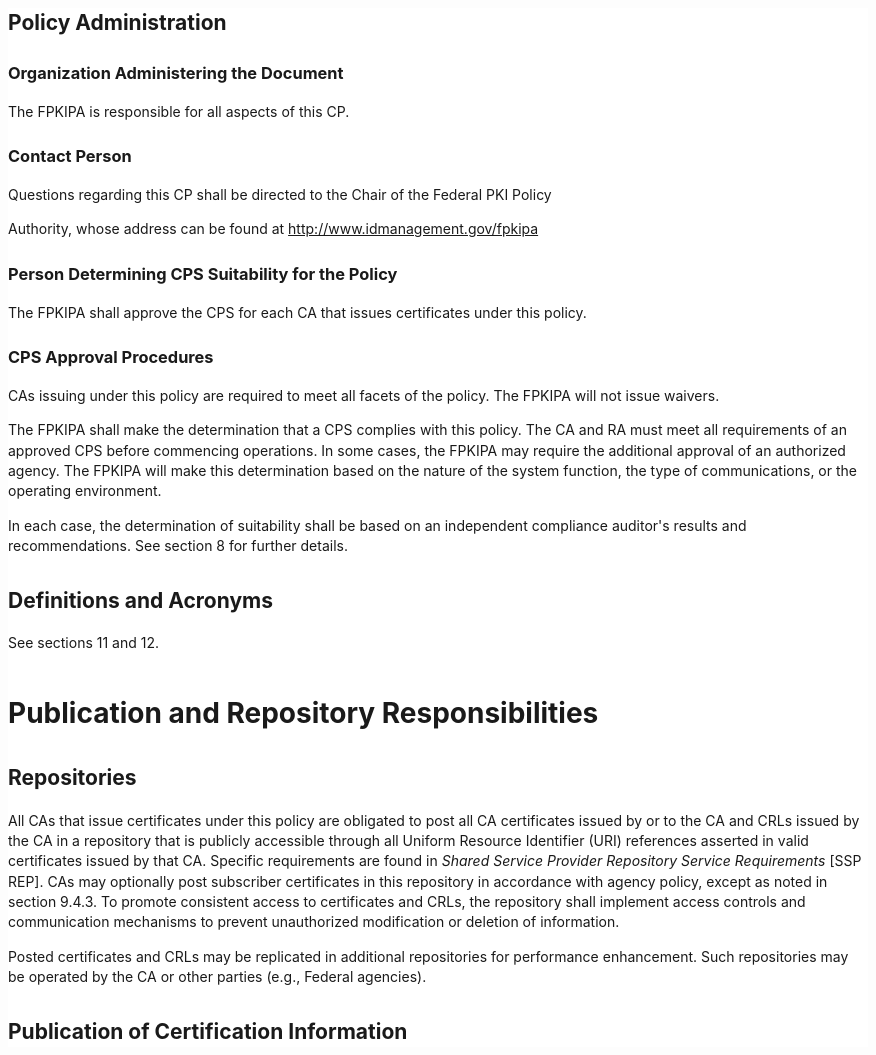 ## Policy Administration

### Organization Administering the Document

The FPKIPA is responsible for all aspects of this CP.

### Contact Person

Questions regarding this CP shall be directed to the Chair of the Federal PKI Policy

Authority, whose address can be found at <http://www.idmanagement.gov/fpkipa>

### Person Determining CPS Suitability for the Policy

The FPKIPA shall approve the CPS for each CA that issues certificates under this policy.

### CPS Approval Procedures

CAs issuing under this policy are required to meet all facets of the policy. The FPKIPA will not issue waivers.

The FPKIPA shall make the determination that a CPS complies with this policy. The CA and RA must meet all requirements of an approved CPS before commencing operations. In some cases, the FPKIPA may require the additional approval of an authorized agency. The FPKIPA will make this determination based on the nature of the system function, the type of communications, or the operating environment.

In each case, the determination of suitability shall be based on an independent compliance auditor's results and recommendations. See section 8 for further details.

## Definitions and Acronyms

See sections 11 and 12.

#  Publication and Repository Responsibilities

## Repositories

All CAs that issue certificates under this policy are obligated to post all CA certificates issued by or to the CA and CRLs issued by the CA in a repository that is publicly accessible through all Uniform Resource Identifier (URI) references asserted in valid certificates issued by that CA. Specific requirements are found in *Shared Service Provider Repository Service Requirements* \[SSP REP\]. CAs may optionally post subscriber certificates in this repository in accordance with agency policy, except as noted in section 9.4.3. To promote consistent access to certificates and CRLs, the repository shall implement access controls and communication mechanisms to prevent unauthorized modification or deletion of information.

Posted certificates and CRLs may be replicated in additional repositories for performance enhancement. Such repositories may be operated by the CA or other parties (e.g., Federal agencies).

## Publication of Certification Information
